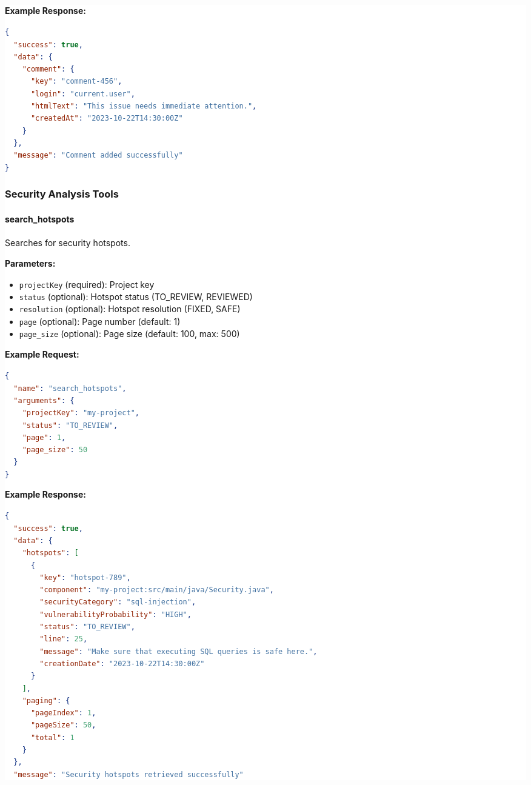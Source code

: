 **Example Response:**
```json
{
  "success": true,
  "data": {
    "comment": {
      "key": "comment-456",
      "login": "current.user",
      "htmlText": "This issue needs immediate attention.",
      "createdAt": "2023-10-22T14:30:00Z"
    }
  },
  "message": "Comment added successfully"
}
```

### Security Analysis Tools

#### search_hotspots

Searches for security hotspots.

**Parameters:**
- `projectKey` (required): Project key
- `status` (optional): Hotspot status (TO_REVIEW, REVIEWED)
- `resolution` (optional): Hotspot resolution (FIXED, SAFE)
- `page` (optional): Page number (default: 1)
- `page_size` (optional): Page size (default: 100, max: 500)

**Example Request:**
```json
{
  "name": "search_hotspots",
  "arguments": {
    "projectKey": "my-project",
    "status": "TO_REVIEW",
    "page": 1,
    "page_size": 50
  }
}
```

**Example Response:**
```json
{
  "success": true,
  "data": {
    "hotspots": [
      {
        "key": "hotspot-789",
        "component": "my-project:src/main/java/Security.java",
        "securityCategory": "sql-injection",
        "vulnerabilityProbability": "HIGH",
        "status": "TO_REVIEW",
        "line": 25,
        "message": "Make sure that executing SQL queries is safe here.",
        "creationDate": "2023-10-22T14:30:00Z"
      }
    ],
    "paging": {
      "pageIndex": 1,
      "pageSize": 50,
      "total": 1
    }
  },
  "message": "Security hotspots retrieved successfully"
```